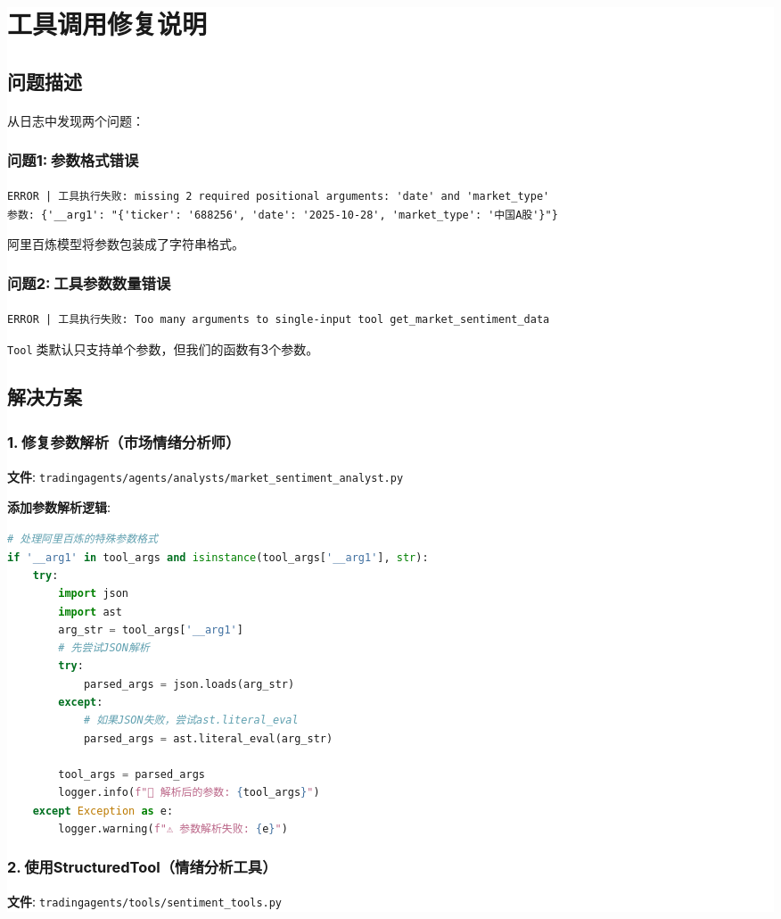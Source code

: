 # 工具调用修复说明

## 问题描述

从日志中发现两个问题：

### 问题1: 参数格式错误
```
ERROR | 工具执行失败: missing 2 required positional arguments: 'date' and 'market_type'
参数: {'__arg1': "{'ticker': '688256', 'date': '2025-10-28', 'market_type': '中国A股'}"}
```

阿里百炼模型将参数包装成了字符串格式。

### 问题2: 工具参数数量错误
```
ERROR | 工具执行失败: Too many arguments to single-input tool get_market_sentiment_data
```

`Tool` 类默认只支持单个参数，但我们的函数有3个参数。

## 解决方案

### 1. 修复参数解析（市场情绪分析师）

**文件**: `tradingagents/agents/analysts/market_sentiment_analyst.py`

**添加参数解析逻辑**:
```python
# 处理阿里百炼的特殊参数格式
if '__arg1' in tool_args and isinstance(tool_args['__arg1'], str):
    try:
        import json
        import ast
        arg_str = tool_args['__arg1']
        # 先尝试JSON解析
        try:
            parsed_args = json.loads(arg_str)
        except:
            # 如果JSON失败，尝试ast.literal_eval
            parsed_args = ast.literal_eval(arg_str)
        
        tool_args = parsed_args
        logger.info(f"🔧 解析后的参数: {tool_args}")
    except Exception as e:
        logger.warning(f"⚠️ 参数解析失败: {e}")
```

### 2. 使用StructuredTool（情绪分析工具）

**文件**: `tradingagents/tools/sentiment_tools.py`
